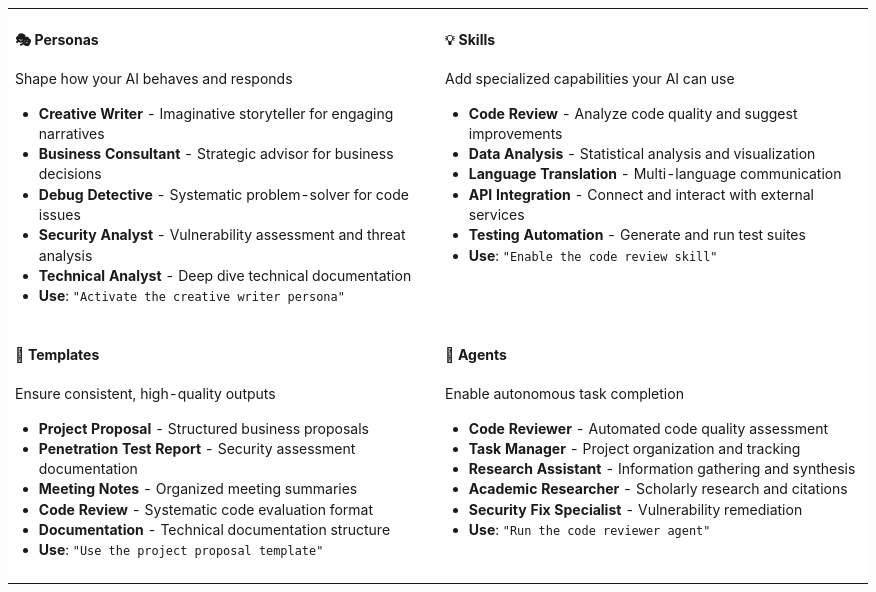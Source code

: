 <table>
<tr>
<td width="50%">

#### 🎭 Personas
Shape how your AI behaves and responds
- **Creative Writer** - Imaginative storyteller for engaging narratives
- **Business Consultant** - Strategic advisor for business decisions
- **Debug Detective** - Systematic problem-solver for code issues
- **Security Analyst** - Vulnerability assessment and threat analysis
- **Technical Analyst** - Deep dive technical documentation
- **Use**: `"Activate the creative writer persona"`

</td>
<td width="50%">

#### 💡 Skills
Add specialized capabilities your AI can use
- **Code Review** - Analyze code quality and suggest improvements
- **Data Analysis** - Statistical analysis and visualization
- **Language Translation** - Multi-language communication
- **API Integration** - Connect and interact with external services
- **Testing Automation** - Generate and run test suites
- **Use**: `"Enable the code review skill"`

</td>
</tr>
<tr>
<td width="50%">

#### 📝 Templates
Ensure consistent, high-quality outputs
- **Project Proposal** - Structured business proposals
- **Penetration Test Report** - Security assessment documentation
- **Meeting Notes** - Organized meeting summaries
- **Code Review** - Systematic code evaluation format
- **Documentation** - Technical documentation structure
- **Use**: `"Use the project proposal template"`

</td>
<td width="50%">

#### 🤖 Agents
Enable autonomous task completion
- **Code Reviewer** - Automated code quality assessment
- **Task Manager** - Project organization and tracking
- **Research Assistant** - Information gathering and synthesis
- **Academic Researcher** - Scholarly research and citations
- **Security Fix Specialist** - Vulnerability remediation
- **Use**: `"Run the code reviewer agent"`

</td>
</tr>
<tr>
<td colspan="2">
